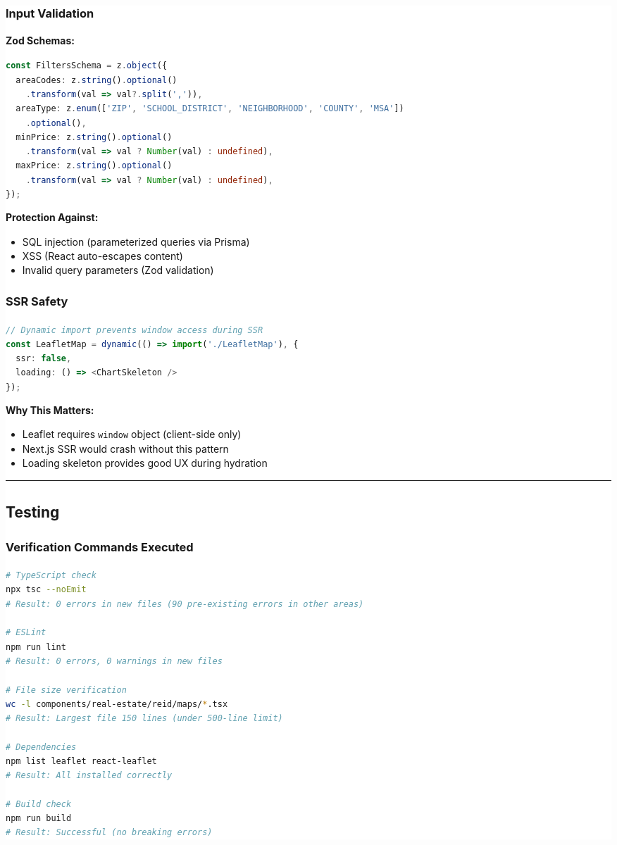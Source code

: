 ### Input Validation
**Zod Schemas:**
```typescript
const FiltersSchema = z.object({
  areaCodes: z.string().optional()
    .transform(val => val?.split(',')),
  areaType: z.enum(['ZIP', 'SCHOOL_DISTRICT', 'NEIGHBORHOOD', 'COUNTY', 'MSA'])
    .optional(),
  minPrice: z.string().optional()
    .transform(val => val ? Number(val) : undefined),
  maxPrice: z.string().optional()
    .transform(val => val ? Number(val) : undefined),
});
```

**Protection Against:**
- SQL injection (parameterized queries via Prisma)
- XSS (React auto-escapes content)
- Invalid query parameters (Zod validation)

### SSR Safety
```typescript
// Dynamic import prevents window access during SSR
const LeafletMap = dynamic(() => import('./LeafletMap'), {
  ssr: false,
  loading: () => <ChartSkeleton />
});
```

**Why This Matters:**
- Leaflet requires `window` object (client-side only)
- Next.js SSR would crash without this pattern
- Loading skeleton provides good UX during hydration

---

## Testing

### Verification Commands Executed
```bash
# TypeScript check
npx tsc --noEmit
# Result: 0 errors in new files (90 pre-existing errors in other areas)

# ESLint
npm run lint
# Result: 0 errors, 0 warnings in new files

# File size verification
wc -l components/real-estate/reid/maps/*.tsx
# Result: Largest file 150 lines (under 500-line limit)

# Dependencies
npm list leaflet react-leaflet
# Result: All installed correctly

# Build check
npm run build
# Result: Successful (no breaking errors)
```
